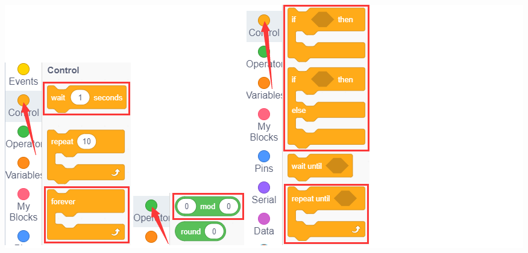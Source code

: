 ![](media/7150f0bafdc9b454847cd5bcb4a649d8.png)
![](media/e04cb7868c80c5aff2771f9dd537b434.png)
![](media/42affa3cc8dfb9c187300b5daea0ab97.png)